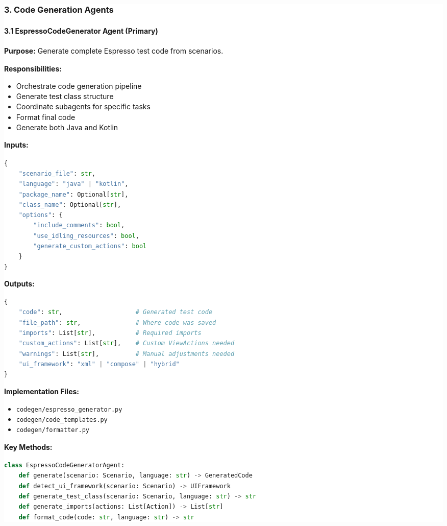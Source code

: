 
### 3. Code Generation Agents

#### 3.1 EspressoCodeGenerator Agent (Primary)

**Purpose:** Generate complete Espresso test code from scenarios.

**Responsibilities:**
- Orchestrate code generation pipeline
- Generate test class structure
- Coordinate subagents for specific tasks
- Format final code
- Generate both Java and Kotlin

**Inputs:**
```python
{
    "scenario_file": str,
    "language": "java" | "kotlin",
    "package_name": Optional[str],
    "class_name": Optional[str],
    "options": {
        "include_comments": bool,
        "use_idling_resources": bool,
        "generate_custom_actions": bool
    }
}
```

**Outputs:**
```python
{
    "code": str,                    # Generated test code
    "file_path": str,               # Where code was saved
    "imports": List[str],           # Required imports
    "custom_actions": List[str],    # Custom ViewActions needed
    "warnings": List[str],          # Manual adjustments needed
    "ui_framework": "xml" | "compose" | "hybrid"
}
```

**Implementation Files:**
- `codegen/espresso_generator.py`
- `codegen/code_templates.py`
- `codegen/formatter.py`

**Key Methods:**
```python
class EspressoCodeGeneratorAgent:
    def generate(scenario: Scenario, language: str) -> GeneratedCode
    def detect_ui_framework(scenario: Scenario) -> UIFramework
    def generate_test_class(scenario: Scenario, language: str) -> str
    def generate_imports(actions: List[Action]) -> List[str]
    def format_code(code: str, language: str) -> str
```
